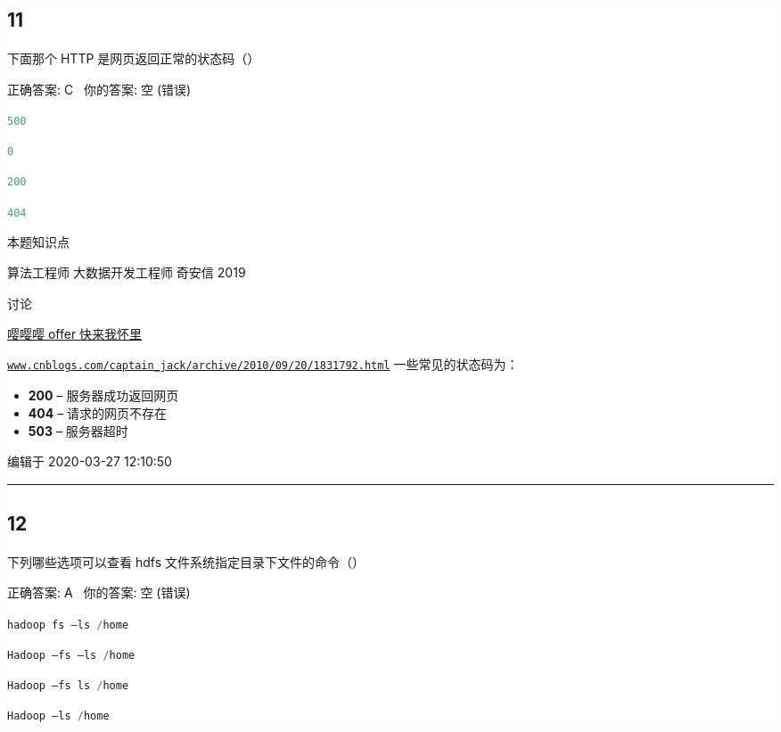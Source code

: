 ## 11

下面那个 HTTP 是网页返回正常的状态码（）

正确答案: C   你的答案: 空 (错误)

```cpp
500
```

```cpp
0
```

```cpp
200
```

```cpp
404
```

本题知识点

算法工程师 大数据开发工程师 奇安信 2019

讨论

[嘤嘤嘤 offer 快来我怀里](https://www.nowcoder.com/profile/132882170)

[`www.cnblogs.com/captain_jack/archive/2010/09/20/1831792.html`](https://www.cnblogs.com/captain_jack/archive/2010/09/20/1831792.html)
一些常见的状态码为：

*   **200** – 服务器成功返回网页
*   **404** – 请求的网页不存在
*   **503** – 服务器超时

编辑于 2020-03-27 12:10:50

* * *

## 12

下列哪些选项可以查看 hdfs 文件系统指定目录下文件的命令（）

正确答案: A   你的答案: 空 (错误)

```cpp
hadoop fs –ls /home 
```

```cpp
Hadoop –fs –ls /home
```

```cpp
Hadoop –fs ls /home
```

```cpp
Hadoop –ls /home
```
